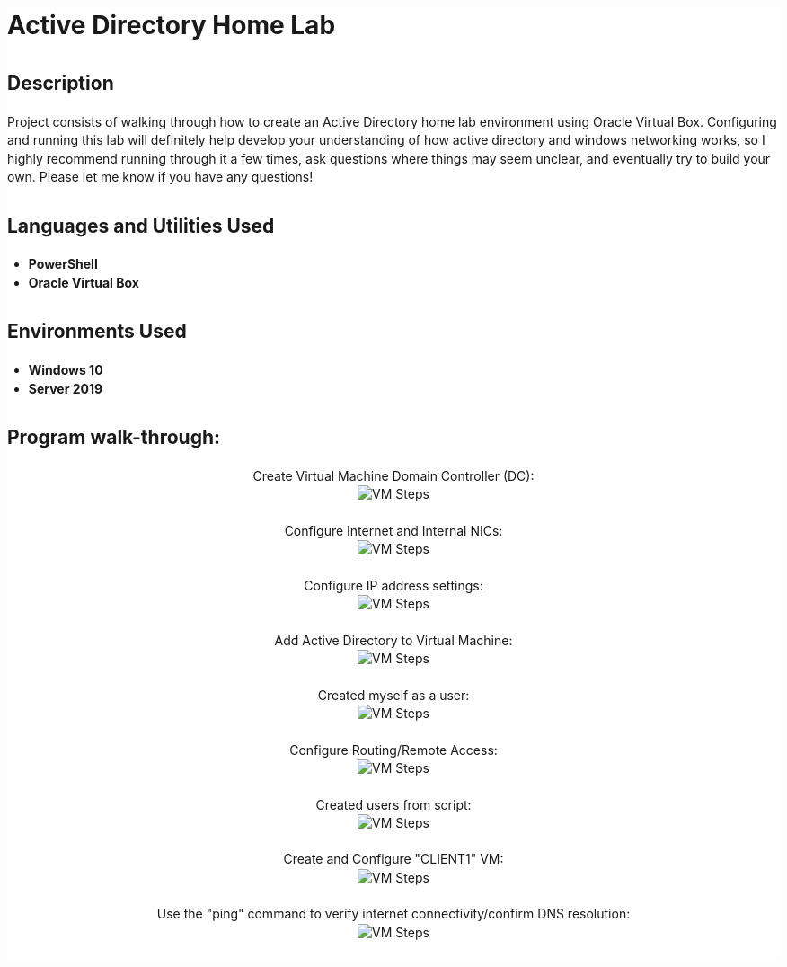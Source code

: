 <h1>Active Directory Home Lab</h1>

 

<h2>Description</h2>
Project consists of walking through how to create an Active Directory home lab environment using Oracle Virtual Box. Configuring and running this lab will definitely help develop your understanding of how active directory and windows networking works, so I highly recommend running through it a few times, ask questions where things may seem unclear, and eventually try to build your own. Please let me know if you have any questions!
<br />


<h2>Languages and Utilities Used</h2>

- <b>PowerShell</b>
- <b>Oracle Virtual Box</b>


<h2>Environments Used </h2>

- <b>Windows 10</b> 
- <b>Server 2019</b>

<h2>Program walk-through:</h2>

<p align="center">
Create Virtual Machine Domain Controller (DC): <br/>
<img src="https://i.imgur.com/ecLpPBK.jpg" height="80%" width="80%" alt="VM Steps"/> 
<br />
<br />
Configure Internet and Internal NICs:  <br/>
<img src="https://imgur.com/apPkzqr.jpg" height="80%" width="80%" alt="VM Steps"/>
<br />
<br />
Configure IP address settings: <br/>
<img src="https://imgur.com/YHd9Ybh.jpg" height="80%" width="80%" alt="VM Steps"/>
<br />
<br />
Add Active Directory to Virtual Machine:  <br/>
<img src="https://imgur.com/kQYvXsC.jpg" height="80%" width="80%" alt="VM Steps"/>
<br />
<br />
Created myself as a user:  <br/>
<img src="https://imgur.com/JpgYxrQ.jpg" height="80%" width="80%" alt="VM Steps"/>
<br />
<br />
Configure Routing/Remote Access:  <br/>
<img src="https://imgur.com/295qODC.jpg" height="80%" width="80%" alt="VM Steps"/>
<br />
<br />
Created users from script:  <br/>
<img src="https://imgur.com/hRVrrSL.jpg" height="80%" width="80%" alt="VM Steps"/>
<br />
<br />
Create and Configure "CLIENT1" VM:  <br/>
<img src="https://imgur.com/nYs6NgN.jpg" height="80%" width="80%" alt="VM Steps"/>
<br />
<br />
Use the "ping" command to verify internet connectivity/confirm DNS resolution:  <br/>
<img src="https://imgur.com/i1WvOiF.jpg" height="80%" width="80%" alt="VM Steps"/>
<br />
<br />